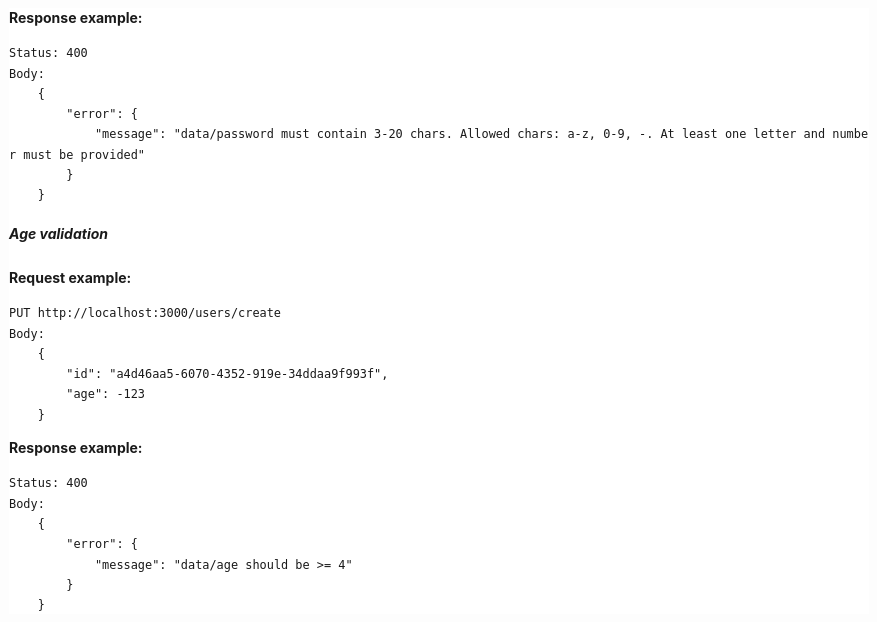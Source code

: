 **Response example:**
```
Status: 400
Body:
    {
        "error": {
            "message": "data/password must contain 3-20 chars. Allowed chars: a-z, 0-9, -. At least one letter and number must be provided"
        }
    }
```

##### Age validation

**Request example:**
```
PUT http://localhost:3000/users/create
Body:
    {
        "id": "a4d46aa5-6070-4352-919e-34ddaa9f993f",
        "age": -123
    }
```

**Response example:**
```
Status: 400
Body:
    {
        "error": {
            "message": "data/age should be >= 4"
        }
    }
```
